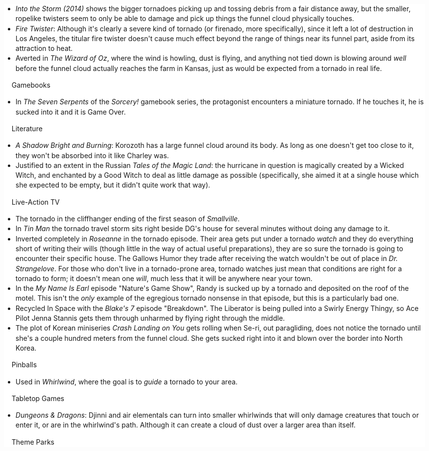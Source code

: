 -   _Into the Storm (2014)_ shows the bigger tornadoes picking up and tossing debris from a fair distance away, but the smaller, ropelike twisters seem to only be able to damage and pick up things the funnel cloud physically touches.
-   _Fire Twister_: Although it's clearly a severe kind of tornado (or firenado, more specifically), since it left a lot of destruction in Los Angeles, the titular fire twister doesn't cause much effect beyond the range of things near its funnel part, aside from its attraction to heat.
-   Averted in _The Wizard of Oz_, where the wind is howling, dust is flying, and anything not tied down is blowing around _well_ before the funnel cloud actually reaches the farm in Kansas, just as would be expected from a tornado in real life.

    Gamebooks 

-   In _The Seven Serpents_ of the _Sorcery!_ gamebook series, the protagonist encounters a miniature tornado. If he touches it, he is sucked into it and it is Game Over.

    Literature 

-   _A Shadow Bright and Burning_: Korozoth has a large funnel cloud around its body. As long as one doesn't get too close to it, they won't be absorbed into it like Charley was.
-   Justified to an extent in the Russian _Tales of the Magic Land_: the hurricane in question is magically created by a Wicked Witch, and enchanted by a Good Witch to deal as little damage as possible (specifically, she aimed it at a single house which she expected to be empty, but it didn't quite work that way).

    Live-Action TV 

-   The tornado in the cliffhanger ending of the first season of _Smallville_.
-   In _Tin Man_ the tornado travel storm sits right beside DG's house for several minutes without doing any damage to it.
-   Inverted completely in _Roseanne_ in the tornado episode. Their area gets put under a tornado _watch_ and they do everything short of writing their wills (though little in the way of actual useful preparations), they are so sure the tornado is going to encounter their specific house. The Gallows Humor they trade after receiving the watch wouldn't be out of place in _Dr. Strangelove_. For those who don't live in a tornado-prone area, tornado watches just mean that conditions are right for a tornado to form; it doesn't mean one _will_, much less that it will be anywhere near your town.
-   In the _My Name Is Earl_ episode "Nature's Game Show", Randy is sucked up by a tornado and deposited on the roof of the motel. This isn't the _only_ example of the egregious tornado nonsense in that episode, but this is a particularly bad one.
-   Recycled In Space with the _Blake's 7_ episode "Breakdown". The Liberator is being pulled into a Swirly Energy Thingy, so Ace Pilot Jenna Stannis gets them through unharmed by flying right through the middle.
-   The plot of Korean miniseries _Crash Landing on You_ gets rolling when Se-ri, out paragliding, does not notice the tornado until she's a couple hundred meters from the funnel cloud. She gets sucked right into it and blown over the border into North Korea.

    Pinballs 

-   Used in _Whirlwind_, where the goal is to _guide_ a tornado to your area.

    Tabletop Games 

-   _Dungeons & Dragons_: Djinni and air elementals can turn into smaller whirlwinds that will only damage creatures that touch or enter it, or are in the whirlwind's path. Although it can create a cloud of dust over a larger area than itself.

    Theme Parks 
